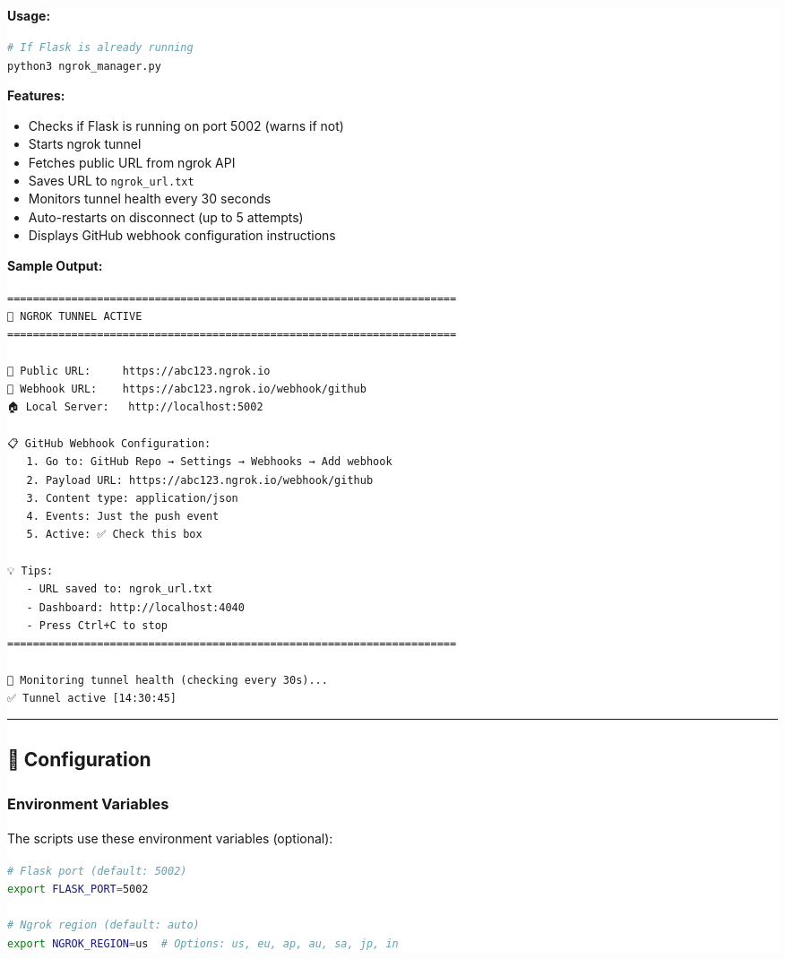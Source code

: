 **Usage:**
```bash
# If Flask is already running
python3 ngrok_manager.py
```

**Features:**
- Checks if Flask is running on port 5002 (warns if not)
- Starts ngrok tunnel
- Fetches public URL from ngrok API
- Saves URL to `ngrok_url.txt`
- Monitors tunnel health every 30 seconds
- Auto-restarts on disconnect (up to 5 attempts)
- Displays GitHub webhook configuration instructions

**Sample Output:**
```
======================================================================
🎉 NGROK TUNNEL ACTIVE
======================================================================

📡 Public URL:     https://abc123.ngrok.io
🔗 Webhook URL:    https://abc123.ngrok.io/webhook/github
🏠 Local Server:   http://localhost:5002

📋 GitHub Webhook Configuration:
   1. Go to: GitHub Repo → Settings → Webhooks → Add webhook
   2. Payload URL: https://abc123.ngrok.io/webhook/github
   3. Content type: application/json
   4. Events: Just the push event
   5. Active: ✅ Check this box

💡 Tips:
   - URL saved to: ngrok_url.txt
   - Dashboard: http://localhost:4040
   - Press Ctrl+C to stop
======================================================================

👀 Monitoring tunnel health (checking every 30s)...
✅ Tunnel active [14:30:45]
```

---

## 🔧 Configuration

### Environment Variables

The scripts use these environment variables (optional):

```bash
# Flask port (default: 5002)
export FLASK_PORT=5002

# Ngrok region (default: auto)
export NGROK_REGION=us  # Options: us, eu, ap, au, sa, jp, in
```
